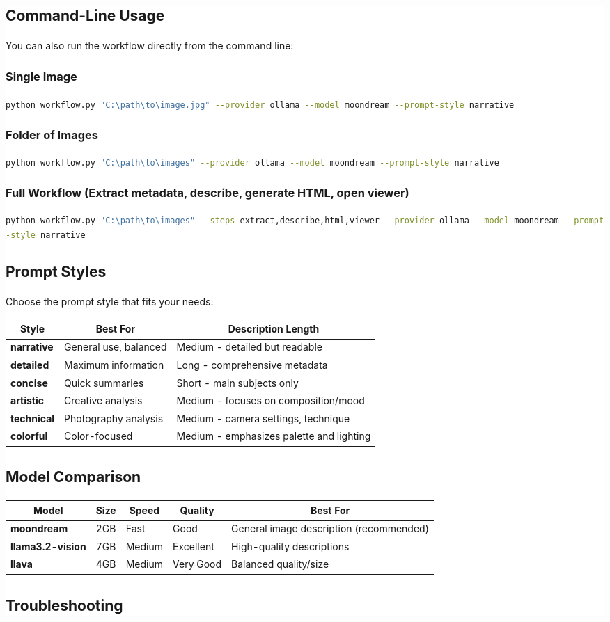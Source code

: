 ## Command-Line Usage

You can also run the workflow directly from the command line:

### Single Image
```bash
python workflow.py "C:\path\to\image.jpg" --provider ollama --model moondream --prompt-style narrative
```

### Folder of Images
```bash
python workflow.py "C:\path\to\images" --provider ollama --model moondream --prompt-style narrative
```

### Full Workflow (Extract metadata, describe, generate HTML, open viewer)
```bash
python workflow.py "C:\path\to\images" --steps extract,describe,html,viewer --provider ollama --model moondream --prompt-style narrative
```

## Prompt Styles

Choose the prompt style that fits your needs:

| Style | Best For | Description Length |
|-------|----------|-------------------|
| **narrative** | General use, balanced | Medium - detailed but readable |
| **detailed** | Maximum information | Long - comprehensive metadata |
| **concise** | Quick summaries | Short - main subjects only |
| **artistic** | Creative analysis | Medium - focuses on composition/mood |
| **technical** | Photography analysis | Medium - camera settings, technique |
| **colorful** | Color-focused | Medium - emphasizes palette and lighting |

## Model Comparison

| Model | Size | Speed | Quality | Best For |
|-------|------|-------|---------|----------|
| **moondream** | 2GB | Fast | Good | General image description (recommended) |
| **llama3.2-vision** | 7GB | Medium | Excellent | High-quality descriptions |
| **llava** | 4GB | Medium | Very Good | Balanced quality/size |

## Troubleshooting
